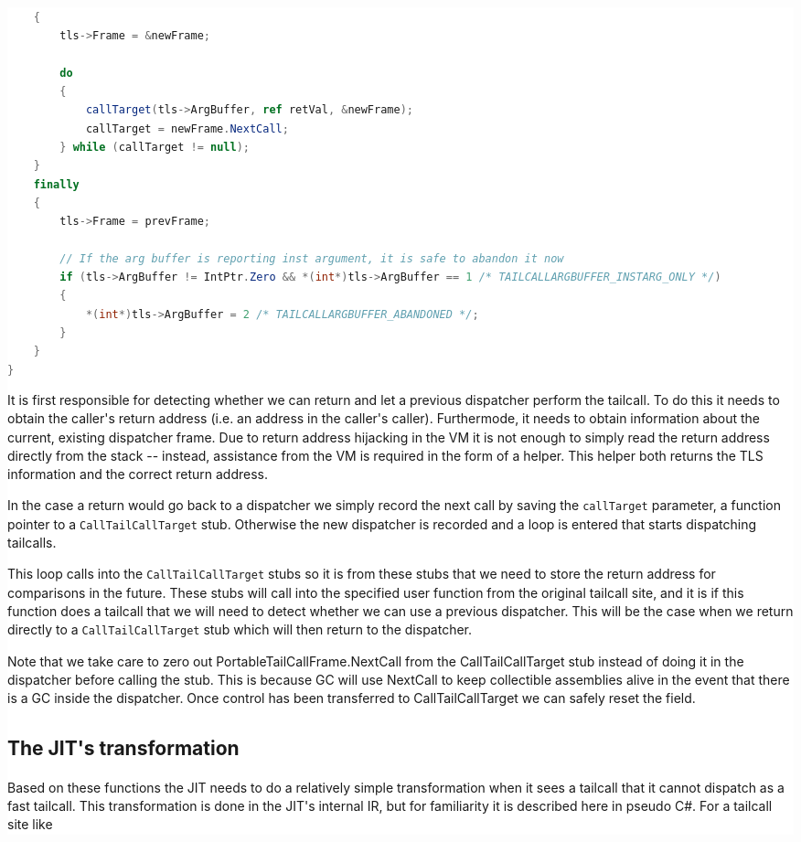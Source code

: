 ```csharp
    {
        tls->Frame = &newFrame;

        do
        {
            callTarget(tls->ArgBuffer, ref retVal, &newFrame);
            callTarget = newFrame.NextCall;
        } while (callTarget != null);
    }
    finally
    {
        tls->Frame = prevFrame;

        // If the arg buffer is reporting inst argument, it is safe to abandon it now
        if (tls->ArgBuffer != IntPtr.Zero && *(int*)tls->ArgBuffer == 1 /* TAILCALLARGBUFFER_INSTARG_ONLY */)
        {
            *(int*)tls->ArgBuffer = 2 /* TAILCALLARGBUFFER_ABANDONED */;
        }
    }
}
```

It is first responsible for detecting whether we can return and let a previous
dispatcher perform the tailcall. To do this it needs to obtain the caller's
return address (i.e. an address in the caller's caller). Furthermode, it needs
to obtain information about the current, existing dispatcher frame. Due to
return address hijacking in the VM it is not enough to simply read the return
address directly from the stack -- instead, assistance from the VM is required
in the form of a helper. This helper both returns the TLS information and the
correct return address.

In the case a return would go back to a dispatcher we simply record the next
call by saving the `callTarget` parameter, a function pointer to a
`CallTailCallTarget` stub. Otherwise the new dispatcher is recorded and a loop
is entered that starts dispatching tailcalls.

This loop calls into the `CallTailCallTarget` stubs so it is from these stubs
that we need to store the return address for comparisons in the future. These
stubs will call into the specified user function from the original tailcall
site, and it is if this function does a tailcall that we will need to detect
whether we can use a previous dispatcher. This will be the case when we return
directly to a `CallTailCallTarget` stub which will then return to the
dispatcher.

Note that we take care to zero out PortableTailCallFrame.NextCall from the
CallTailCallTarget stub instead of doing it in the dispatcher before calling
the stub. This is because GC will use NextCall to keep collectible assemblies
alive in the event that there is a GC inside the dispatcher. Once control has
been transferred to CallTailCallTarget we can safely reset the field.

## The JIT's transformation
Based on these functions the JIT needs to do a relatively simple transformation
when it sees a tailcall that it cannot dispatch as a fast tailcall. This
transformation is done in the JIT's internal IR, but for familiarity it is
described here in pseudo C#. For a tailcall site like
